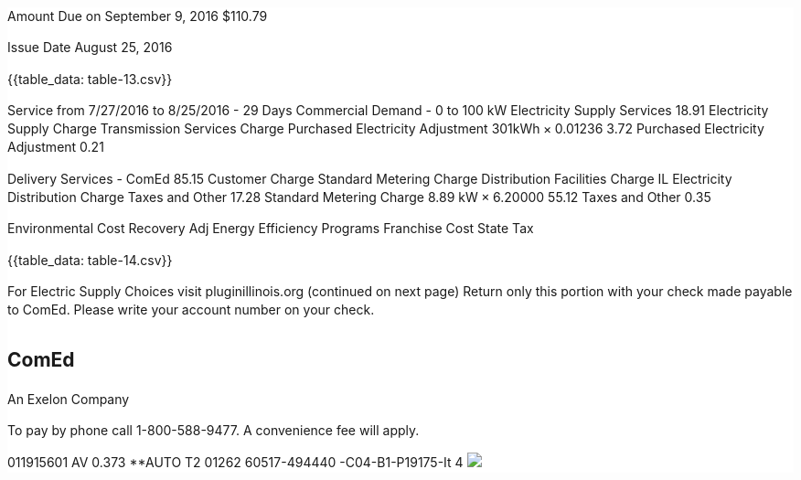 Amount Due on September 9, 2016
$110.79

Issue Date August 25, 2016

{{table_data: table-13.csv}}

Service from 7/27/2016 to 8/25/2016 - 29 Days
Commercial Demand - 0 to 100 kW
Electricity Supply Services
$18.91$
Electricity Supply Charge
Transmission Services Charge
Purchased Electricity Adjustment
$301 \mathrm{kWh} \times 0.01236$
$3.72$
Purchased Electricity Adjustment
$0.21$

Delivery Services - ComEd
$85.15$
Customer Charge
Standard Metering Charge
Distribution Facilities Charge
IL Electricity Distribution Charge
Taxes and Other
$17.28$
Standard Metering Charge
$8.89 \mathrm{~kW} \times 6.20000$
$55.12$
Taxes and Other
$0.35$

Environmental Cost Recovery Adj
Energy Efficiency Programs
Franchise Cost
State Tax

{{table_data: table-14.csv}}

For Electric Supply Choices visit
pluginillinois.org
(continued on next page)
Return only this portion with your check made payable to ComEd. Please write your account number on your check.

## ComEd

An Exelon Company

To pay by phone call 1-800-588-9477.
A convenience fee will apply.

011915601 AV 0.373 **AUTO T2 01262 60517-494440 -C04-B1-P19175-It 4
![](images/img-4.jpeg)
